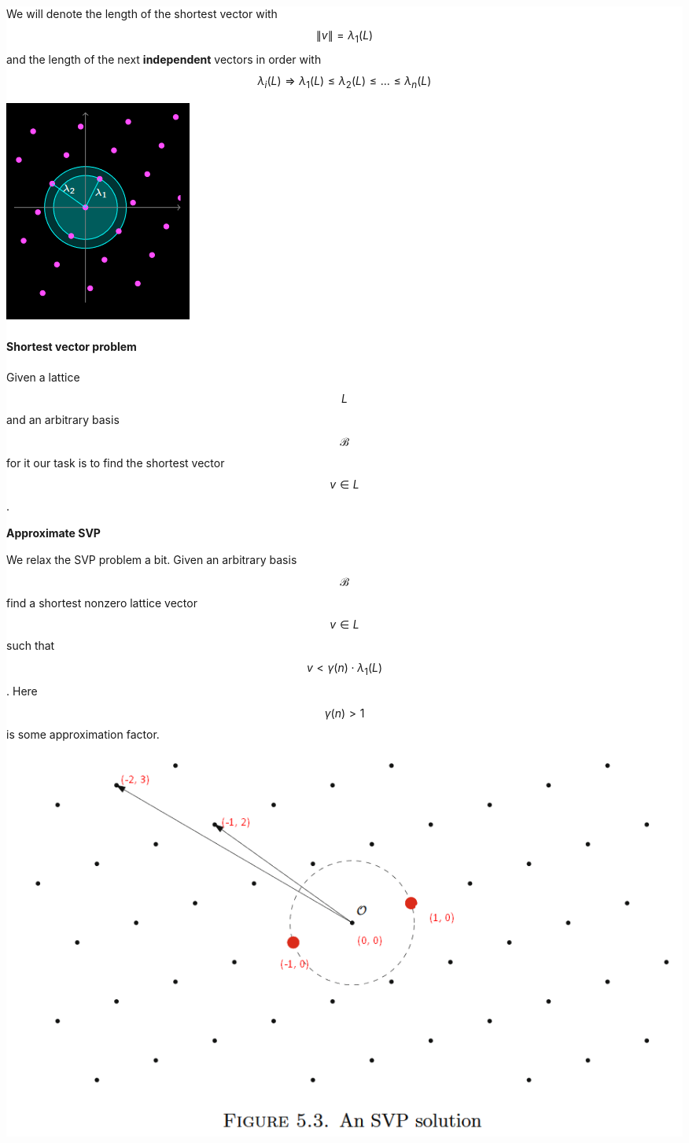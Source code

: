 We will denote the length of the shortest vector with $$\|v\| = \lambda_1(L)$$and the length of the next **independent** vectors in order with $$\lambda_i(L) \Rightarrow\lambda_1({L}) \leq \lambda_2({L}) \leq ... \leq \lambda_n({L})$$

![](../.gitbook/assets/image%20%2823%29.png)

#### Shortest vector problem

Given a lattice $$L$$ and an arbitrary basis  $$\mathcal{B}$$ for it our task is to find the shortest vector $$v \in L$$.

**Approximate SVP**

We relax the SVP problem a bit. Given an arbitrary basis $$\mathcal{B}$$find a shortest nonzero lattice vector $$v \in L$$such that $$v < \gamma(n)\cdot \lambda_1(L)$$. Here $$\gamma(n) > 1$$is some approximation factor.

![](../.gitbook/assets/image%20%2815%29.png)
